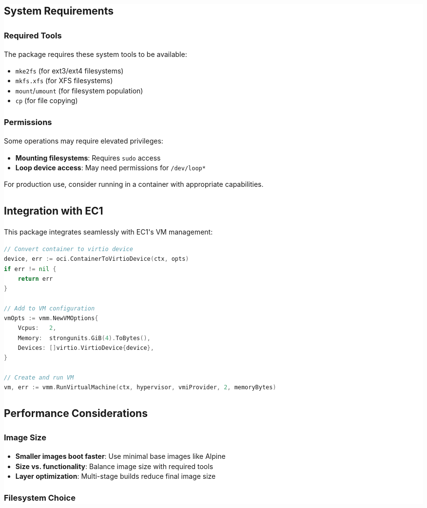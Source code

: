 ## System Requirements

### Required Tools

The package requires these system tools to be available:

-   `mke2fs` (for ext3/ext4 filesystems)
-   `mkfs.xfs` (for XFS filesystems)
-   `mount`/`umount` (for filesystem population)
-   `cp` (for file copying)

### Permissions

Some operations may require elevated privileges:

-   **Mounting filesystems**: Requires `sudo` access
-   **Loop device access**: May need permissions for `/dev/loop*`

For production use, consider running in a container with appropriate capabilities.

## Integration with EC1

This package integrates seamlessly with EC1's VM management:

```go
// Convert container to virtio device
device, err := oci.ContainerToVirtioDevice(ctx, opts)
if err != nil {
    return err
}

// Add to VM configuration
vmOpts := vmm.NewVMOptions{
    Vcpus:   2,
    Memory:  strongunits.GiB(4).ToBytes(),
    Devices: []virtio.VirtioDevice{device},
}

// Create and run VM
vm, err := vmm.RunVirtualMachine(ctx, hypervisor, vmiProvider, 2, memoryBytes)
```

## Performance Considerations

### Image Size

-   **Smaller images boot faster**: Use minimal base images like Alpine
-   **Size vs. functionality**: Balance image size with required tools
-   **Layer optimization**: Multi-stage builds reduce final image size

### Filesystem Choice

